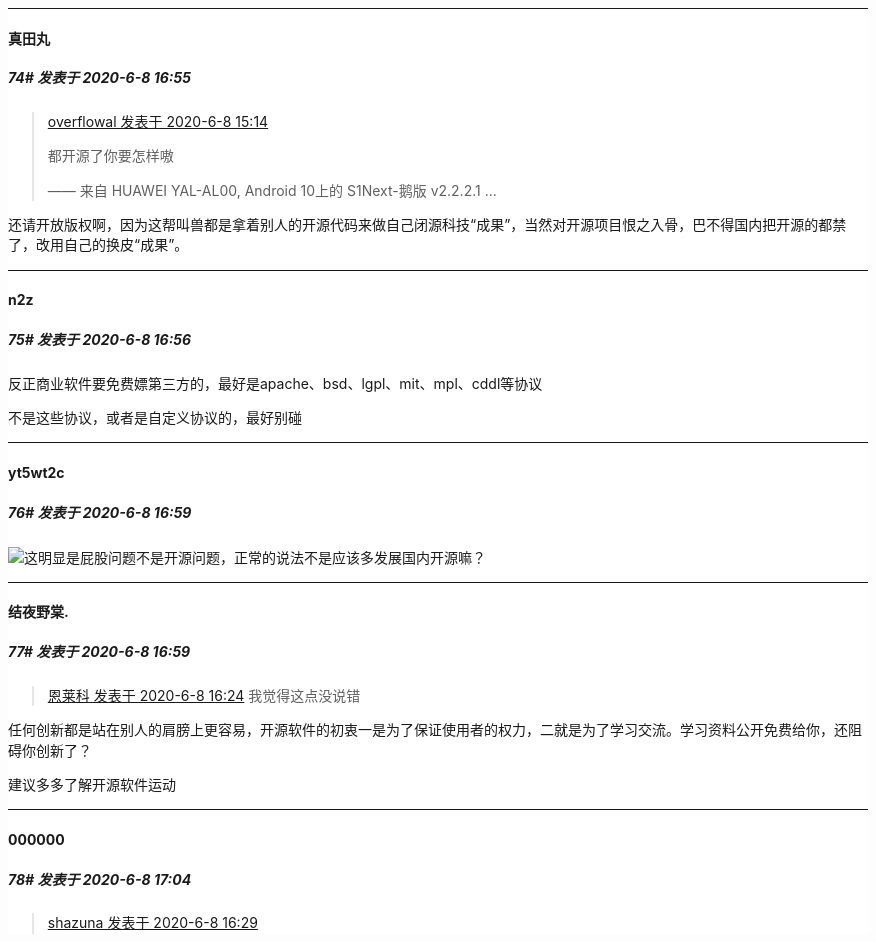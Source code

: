 
-----

####  真田丸  
##### 74#       发表于 2020-6-8 16:55


<blockquote><a href="httphttps://bbs.saraba1st.com/2b/forum.php?mod=redirect&amp;goto=findpost&amp;pid=47721799&amp;ptid=1940376" target="_blank">overflowal 发表于 2020-6-8 15:14</a>

都开源了你要怎样嗷


—— 来自 HUAWEI YAL-AL00, Android 10上的 S1Next-鹅版 v2.2.2.1 ...</blockquote>
还请开放版权啊，因为这帮叫兽都是拿着别人的开源代码来做自己闭源科技“成果”，当然对开源项目恨之入骨，巴不得国内把开源的都禁了，改用自己的换皮“成果”。


-----

####  n2z  
##### 75#       发表于 2020-6-8 16:56


反正商业软件要免费嫖第三方的，最好是apache、bsd、lgpl、mit、mpl、cddl等协议

不是这些协议，或者是自定义协议的，最好别碰


-----

####  yt5wt2c  
##### 76#       发表于 2020-6-8 16:59


<img src="https://static.saraba1st.com/image/smiley/face2017/067.png" referrerpolicy="no-referrer">这明显是屁股问题不是开源问题，正常的说法不是应该多发展国内开源嘛？


-----

####  结夜野棠.  
##### 77#       发表于 2020-6-8 16:59


<blockquote><a href="httphttps://bbs.saraba1st.com/2b/forum.php?mod=redirect&amp;goto=findpost&amp;pid=47722610&amp;ptid=1940376" target="_blank">恩莱科 发表于 2020-6-8 16:24</a>
我觉得这点没说错</blockquote>
任何创新都是站在别人的肩膀上更容易，开源软件的初衷一是为了保证使用者的权力，二就是为了学习交流。学习资料公开免费给你，还阻碍你创新了？

建议多多了解开源软件运动


-----

####  000000  
##### 78#       发表于 2020-6-8 17:04


<blockquote><a href="httphttps://bbs.saraba1st.com/2b/forum.php?mod=redirect&amp;goto=findpost&amp;pid=47722661&amp;ptid=1940376" target="_blank">shazuna 发表于 2020-6-8 16:29</a>
